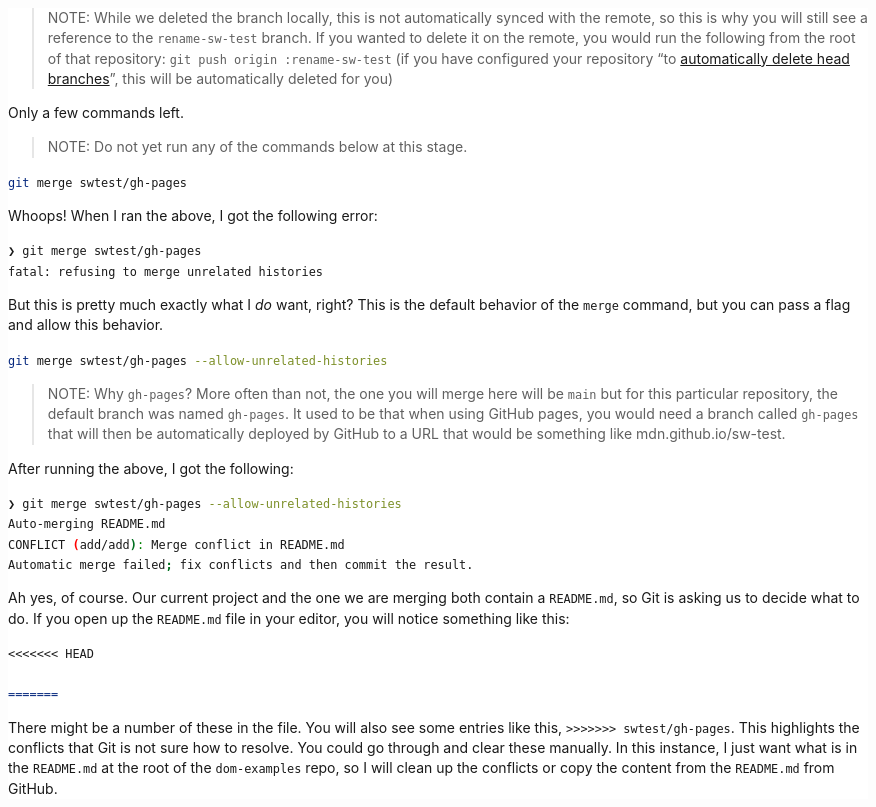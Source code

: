 > NOTE: While we deleted the branch locally, this is not automatically synced with the remote, so this is why you will still see a reference to the `rename-sw-test` branch. If you wanted to delete it on the remote, you would run the following from the root of that repository: `git push origin :rename-sw-test` (if you have configured your repository “to [automatically delete head branches](https://docs.github.com/en/repositories/configuring-branches-and-merges-in-your-repository/configuring-pull-request-merges/managing-the-automatic-deletion-of-branches)”, this will be automatically deleted for you)

Only a few commands left.

> NOTE: Do not yet run any of the commands below at this stage.

```bash
git merge swtest/gh-pages
```

Whoops! When I ran the above, I got the following error:

```bash
❯ git merge swtest/gh-pages
fatal: refusing to merge unrelated histories
```

But this is pretty much exactly what I *do* want, right? This is the default behavior of the `merge` command, but you can pass a flag and allow this behavior.

```bash
git merge swtest/gh-pages --allow-unrelated-histories
```

> NOTE: Why `gh-pages`? More often than not, the one you will merge here will be `main` but for this particular repository, the default branch was named `gh-pages`. It used to be that when using GitHub pages, you would need a branch called `gh-pages` that will then be automatically deployed by GitHub to a URL that would be something like mdn.github.io/sw-test.

After running the above, I got the following:

```bash
❯ git merge swtest/gh-pages --allow-unrelated-histories
Auto-merging README.md
CONFLICT (add/add): Merge conflict in README.md
Automatic merge failed; fix conflicts and then commit the result.
```

Ah yes, of course. Our current project and the one we are merging both contain a `README.md`, so Git is asking us to decide what to do. If you open up the `README.md` file in your editor, you will notice something like this:

```markdown
<<<<<<< HEAD

=======
```

There might be a number of these in the file. You will also see some entries like this, `>>>>>>> swtest/gh-pages`. This highlights the conflicts that Git is not sure how to resolve. You could go through and clear these manually. In this instance, I just want what is in the `README.md` at the root of the `dom-examples` repo, so I will clean up the conflicts or copy the content from the `README.md` from GitHub.
